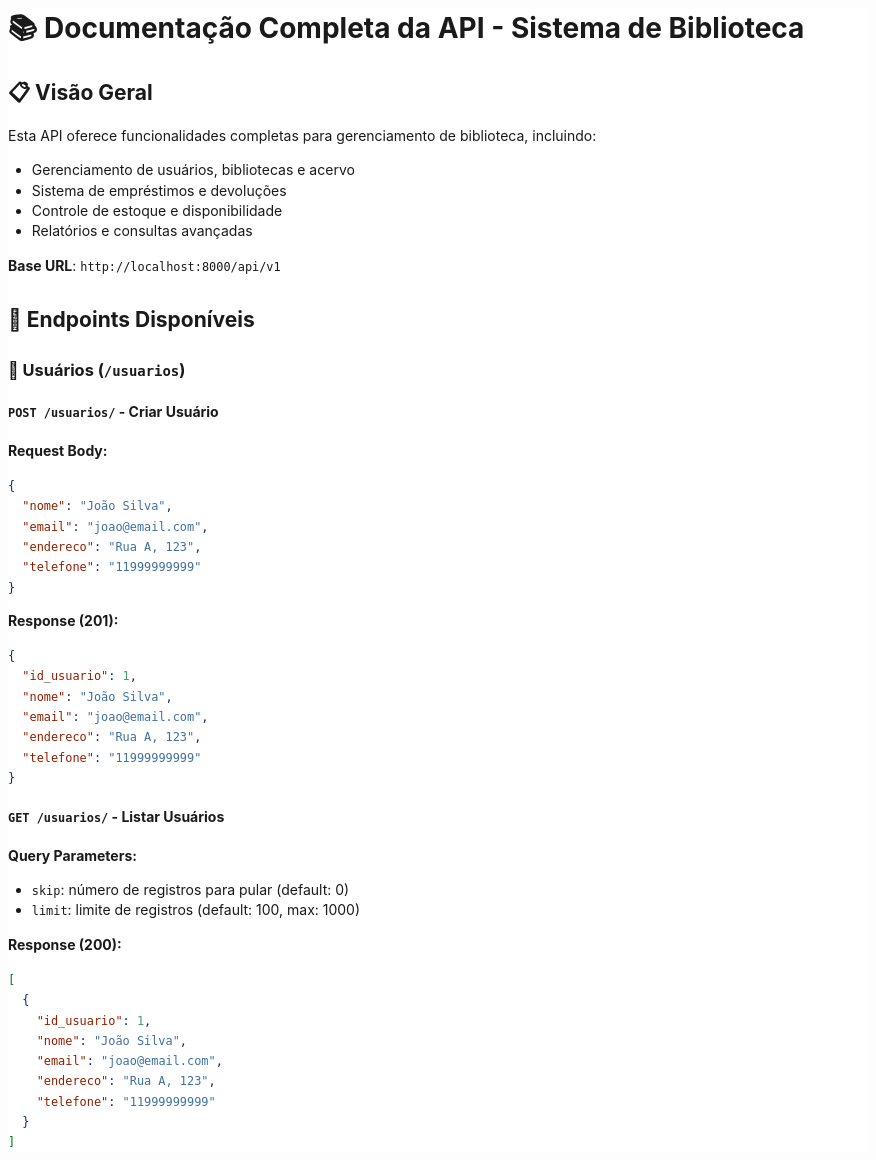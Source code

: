 # 📚 Documentação Completa da API - Sistema de Biblioteca

## 📋 Visão Geral

Esta API oferece funcionalidades completas para gerenciamento de biblioteca, incluindo:
- Gerenciamento de usuários, bibliotecas e acervo
- Sistema de empréstimos e devoluções
- Controle de estoque e disponibilidade
- Relatórios e consultas avançadas

**Base URL**: `http://localhost:8000/api/v1`

## 🔗 Endpoints Disponíveis

### 👥 Usuários (`/usuarios`)

#### `POST /usuarios/` - Criar Usuário
**Request Body:**
```json
{
  "nome": "João Silva",
  "email": "joao@email.com",
  "endereco": "Rua A, 123",
  "telefone": "11999999999"
}
```

**Response (201):**
```json
{
  "id_usuario": 1,
  "nome": "João Silva",
  "email": "joao@email.com",
  "endereco": "Rua A, 123",
  "telefone": "11999999999"
}
```

#### `GET /usuarios/` - Listar Usuários
**Query Parameters:**
- `skip`: número de registros para pular (default: 0)
- `limit`: limite de registros (default: 100, max: 1000)

**Response (200):**
```json
[
  {
    "id_usuario": 1,
    "nome": "João Silva",
    "email": "joao@email.com",
    "endereco": "Rua A, 123",
    "telefone": "11999999999"
  }
]
```
